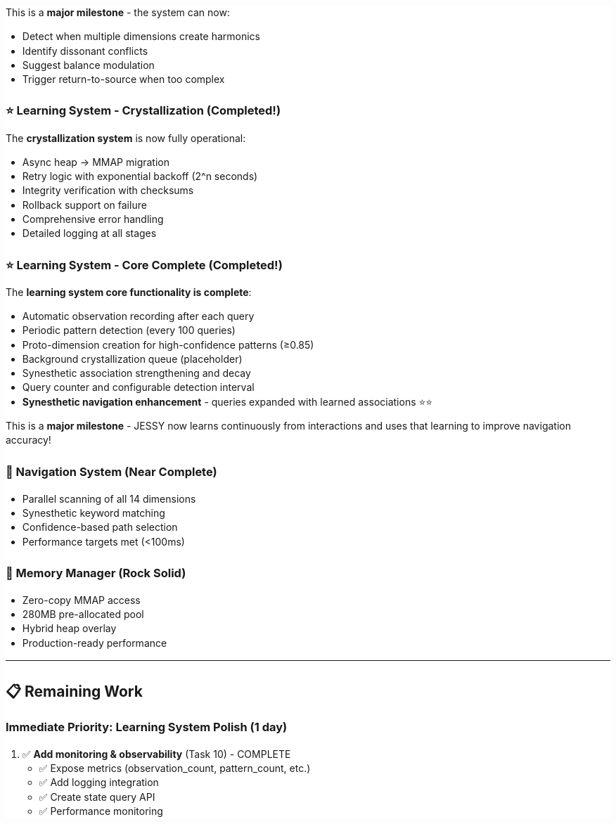 This is a **major milestone** - the system can now:
- Detect when multiple dimensions create harmonics
- Identify dissonant conflicts
- Suggest balance modulation
- Trigger return-to-source when too complex

### ⭐ Learning System - Crystallization (Completed!)
The **crystallization system** is now fully operational:
- Async heap → MMAP migration
- Retry logic with exponential backoff (2^n seconds)
- Integrity verification with checksums
- Rollback support on failure
- Comprehensive error handling
- Detailed logging at all stages

### ⭐ Learning System - Core Complete (Completed!)
The **learning system core functionality is complete**:
- Automatic observation recording after each query
- Periodic pattern detection (every 100 queries)
- Proto-dimension creation for high-confidence patterns (≥0.85)
- Background crystallization queue (placeholder)
- Synesthetic association strengthening and decay
- Query counter and configurable detection interval
- **Synesthetic navigation enhancement** - queries expanded with learned associations ⭐⭐

This is a **major milestone** - JESSY now learns continuously from interactions and uses that learning to improve navigation accuracy!

### 🎯 Navigation System (Near Complete)
- Parallel scanning of all 14 dimensions
- Synesthetic keyword matching
- Confidence-based path selection
- Performance targets met (<100ms)

### 💾 Memory Manager (Rock Solid)
- Zero-copy MMAP access
- 280MB pre-allocated pool
- Hybrid heap overlay
- Production-ready performance

---

## 📋 Remaining Work

### Immediate Priority: Learning System Polish (1 day)
1. ✅ **Add monitoring & observability** (Task 10) - COMPLETE
   - ✅ Expose metrics (observation_count, pattern_count, etc.)
   - ✅ Add logging integration
   - ✅ Create state query API
   - ✅ Performance monitoring
